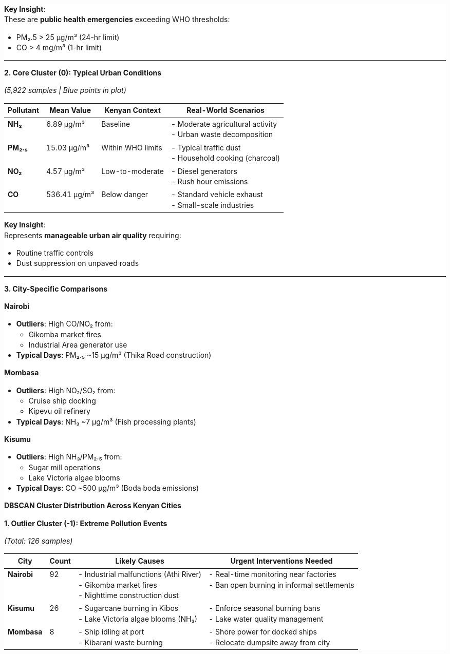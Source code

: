 **Key Insight**:  
These are **public health emergencies** exceeding WHO thresholds:  
- PM₂.5 > 25 μg/m³ (24-hr limit)  
- CO > 4 mg/m³ (1-hr limit)  

---

**2. Core Cluster (0): Typical Urban Conditions**

*(5,922 samples | Blue points in plot)*  

| Pollutant | Mean Value | Kenyan Context | Real-World Scenarios |
|-----------|------------|----------------|----------------------|
| **NH₃**   | 6.89 μg/m³ | Baseline | - Moderate agricultural activity<br>- Urban waste decomposition |
| **PM₂.₅** | 15.03 μg/m³ | Within WHO limits | - Typical traffic dust<br>- Household cooking (charcoal) |
| **NO₂**   | 4.57 μg/m³ | Low-to-moderate | - Diesel generators<br>- Rush hour emissions |
| **CO**    | 536.41 μg/m³ | Below danger | - Standard vehicle exhaust<br>- Small-scale industries |

**Key Insight**:  
Represents **manageable urban air quality** requiring:  
- Routine traffic controls  
- Dust suppression on unpaved roads  

---

**3. City-Specific Comparisons**  

**Nairobi**  
- **Outliers**: High CO/NO₂ from:  
  - Gikomba market fires  
  - Industrial Area generator use  
- **Typical Days**: PM₂.₅ ~15 μg/m³ (Thika Road construction)  

**Mombasa**  
- **Outliers**: High NO₂/SO₂ from:  
  - Cruise ship docking  
  - Kipevu oil refinery  
- **Typical Days**: NH₃ ~7 μg/m³ (Fish processing plants)  

**Kisumu**  
- **Outliers**: High NH₃/PM₂.₅ from:  
  - Sugar mill operations  
  - Lake Victoria algae blooms  
- **Typical Days**: CO ~500 μg/m³ (Boda boda emissions)  

 **DBSCAN Cluster Distribution Across Kenyan Cities**

**1. Outlier Cluster (-1): Extreme Pollution Events**  

*(Total: 126 samples)*  

| City    | Count | Likely Causes | Urgent Interventions Needed |
|---------|-------|---------------|-----------------------------|
| **Nairobi** | 92   | - Industrial malfunctions (Athi River)<br>- Gikomba market fires<br>- Nighttime construction dust | - Real-time monitoring near factories<br>- Ban open burning in informal settlements |
| **Kisumu** | 26    | - Sugarcane burning in Kibos<br>- Lake Victoria algae blooms (NH₃) | - Enforce seasonal burning bans<br>- Lake water quality management |
| **Mombasa** | 8     | - Ship idling at port<br>- Kibarani waste burning | - Shore power for docked ships<br>- Relocate dumpsite away from city |
